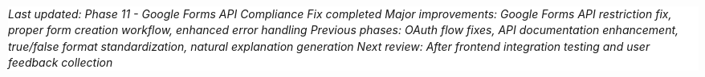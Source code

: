 *Last updated: Phase 11 - Google Forms API Compliance Fix completed*
*Major improvements: Google Forms API restriction fix, proper form creation workflow, enhanced error handling*
*Previous phases: OAuth flow fixes, API documentation enhancement, true/false format standardization, natural explanation generation*
*Next review: After frontend integration testing and user feedback collection*